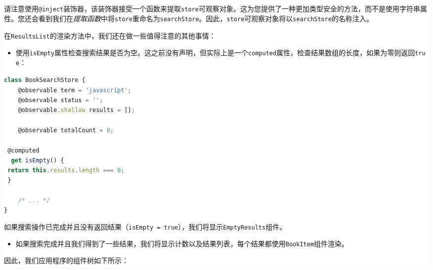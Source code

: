 请注意使用`@inject`装饰器，该装饰器接受一个函数来提取`store`可观察对象。这为您提供了一种更加类型安全的方法，而不是使用字符串属性。您还会看到我们在*提取函数*中将`store`重命名为`searchStore`。因此，`store`可观察对象将以`searchStore`的名称注入。

在`ResultsList`的渲染方法中，我们还在做一些值得注意的其他事情：

+   使用`isEmpty`属性检查搜索结果是否为空。这之前没有声明，但实际上是一个`computed`属性，检查结果数组的长度，如果为零则返回`true`：

```jsx
class BookSearchStore {
    @observable term = 'javascript';
    @observable status = '';
    @observable.shallow results = [];

    @observable totalCount = 0;

 @computed
  get isEmpty() {
 return this.results.length === 0;
 }

    /* ... */
}
```

如果搜索操作已完成并且没有返回结果（`isEmpty = true`），我们将显示`EmptyResults`组件。

+   如果搜索完成并且我们得到了一些结果，我们将显示计数以及结果列表，每个结果都使用`BookItem`组件渲染。

因此，我们应用程序的组件树如下所示：
